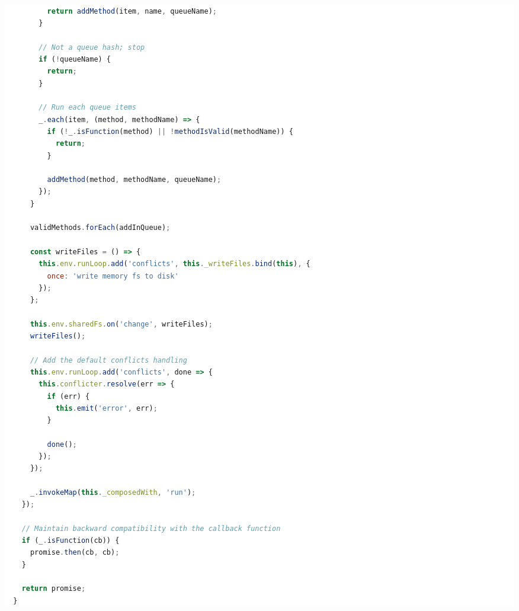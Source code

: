 ```javascript
          return addMethod(item, name, queueName);
        }

        // Not a queue hash; stop
        if (!queueName) {
          return;
        }

        // Run each queue items
        _.each(item, (method, methodName) => {
          if (!_.isFunction(method) || !methodIsValid(methodName)) {
            return;
          }

          addMethod(method, methodName, queueName);
        });
      }

      validMethods.forEach(addInQueue);

      const writeFiles = () => {
        this.env.runLoop.add('conflicts', this._writeFiles.bind(this), {
          once: 'write memory fs to disk'
        });
      };

      this.env.sharedFs.on('change', writeFiles);
      writeFiles();

      // Add the default conflicts handling
      this.env.runLoop.add('conflicts', done => {
        this.conflicter.resolve(err => {
          if (err) {
            this.emit('error', err);
          }

          done();
        });
      });

      _.invokeMap(this._composedWith, 'run');
    });

    // Maintain backward compatibility with the callback function
    if (_.isFunction(cb)) {
      promise.then(cb, cb);
    }

    return promise;
  }
```
